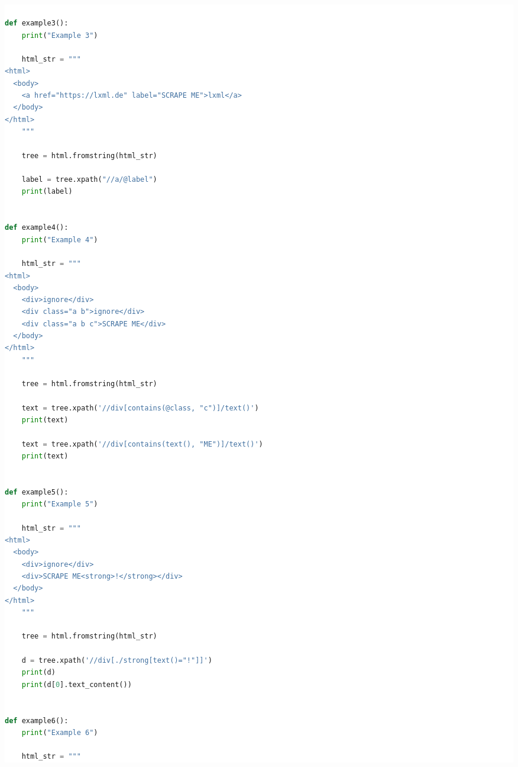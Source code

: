 ```python

def example3():
    print("Example 3")

    html_str = """
<html>
  <body>
    <a href="https://lxml.de" label="SCRAPE ME">lxml</a>
  </body>
</html>
    """

    tree = html.fromstring(html_str)

    label = tree.xpath("//a/@label")
    print(label)


def example4():
    print("Example 4")

    html_str = """
<html>
  <body>
    <div>ignore</div>
    <div class="a b">ignore</div>
    <div class="a b c">SCRAPE ME</div>
  </body>
</html>
    """

    tree = html.fromstring(html_str)

    text = tree.xpath('//div[contains(@class, "c")]/text()')
    print(text)

    text = tree.xpath('//div[contains(text(), "ME")]/text()')
    print(text)


def example5():
    print("Example 5")

    html_str = """
<html>
  <body>
    <div>ignore</div>
    <div>SCRAPE ME<strong>!</strong></div>
  </body>
</html>
    """

    tree = html.fromstring(html_str)

    d = tree.xpath('//div[./strong[text()="!"]]')
    print(d)
    print(d[0].text_content())


def example6():
    print("Example 6")

    html_str = """
```